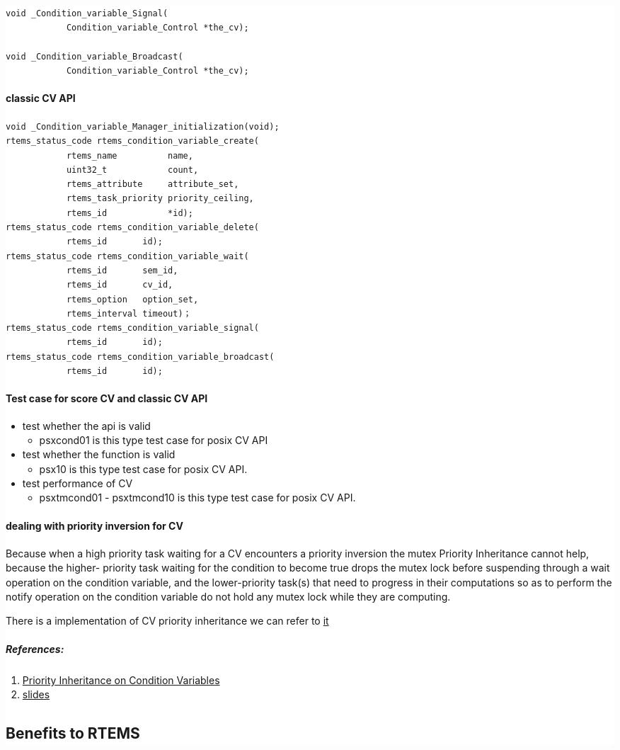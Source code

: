 	void _Condition_variable_Signal(
				Condition_variable_Control *the_cv);

	void _Condition_variable_Broadcast(
				Condition_variable_Control *the_cv);

#### classic CV API

	void _Condition_variable_Manager_initialization(void);
	rtems_status_code rtems_condition_variable_create(
				rtems_name          name,
				uint32_t            count,
				rtems_attribute     attribute_set,
				rtems_task_priority priority_ceiling,
				rtems_id            *id);
	rtems_status_code rtems_condition_variable_delete(
				rtems_id       id);
	rtems_status_code rtems_condition_variable_wait(
				rtems_id       sem_id,
				rtems_id       cv_id,
				rtems_option   option_set,
				rtems_interval timeout)；
	rtems_status_code rtems_condition_variable_signal(
				rtems_id       id);
	rtems_status_code rtems_condition_variable_broadcast(
				rtems_id       id);


#### Test case for score CV and classic CV API

- test whether the api is valid
	- psxcond01 is this type test case for posix CV API
- test whether the function is valid
	- psx10 is this type test case for posix CV API.
- test performance of CV
	- psxtmcond01 - psxtmcond10 is this type test case for posix CV API.

#### dealing with priority inversion for CV

Because when a high priority task waiting for a CV encounters a priority inversion the mutex Priority Inheritance cannot help, because the higher- priority task waiting for the condition to become true drops the mutex lock before suspending through a wait operation on the condition variable, and the lower-priority task(s) that need to progress in their computations so as to perform the notify operation on the condition variable do not hold any mutex lock while they are computing.

There is a implementation of CV priority inheritance we can refer to [it](http://rtsim.sssup.it)

##### References:
1. [Priority Inheritance on Condition Variables](http://ertl.jp/~shinpei/conf/ospert13/OSPERT13_proceedings_web.pdf#page=46)
2. [slides](http://ertl.jp/~shinpei/conf/ospert13/slides/TommasoCucinotta.pdf)

## Benefits to RTEMS
